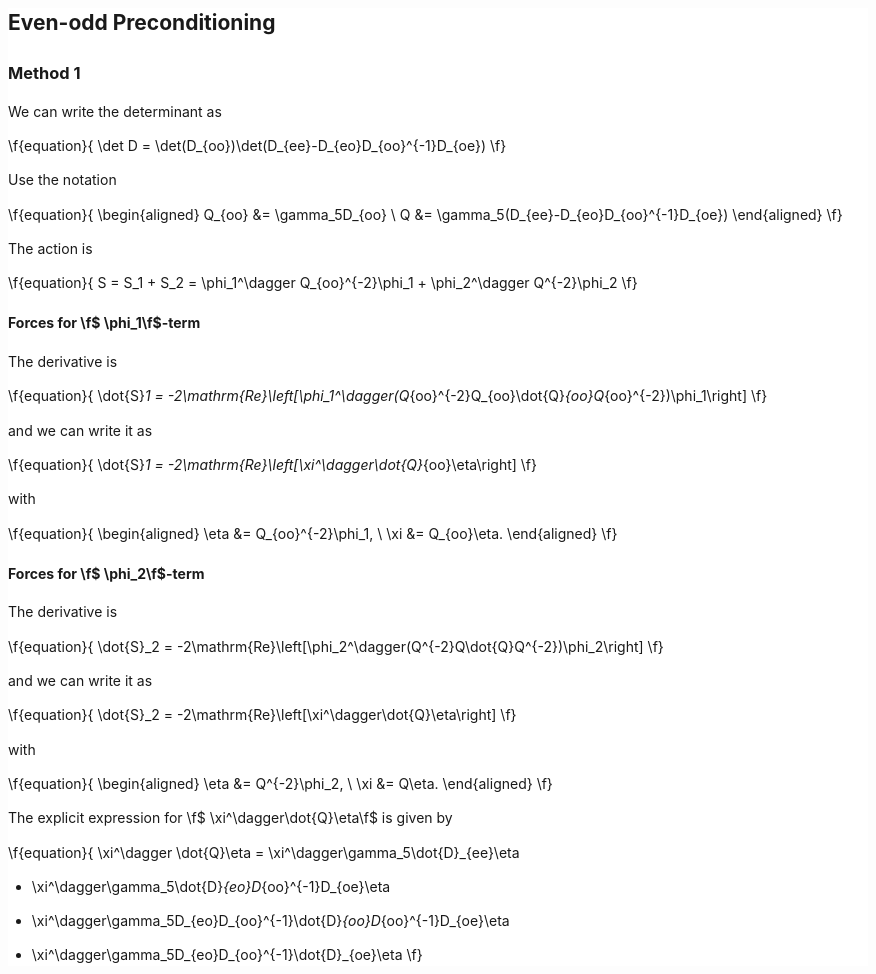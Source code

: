 
## Even-odd Preconditioning

### Method 1

We can write the determinant as

\f{equation}{ \det D = \det(D_{oo})\det(D_{ee}-D_{eo}D_{oo}^{-1}D_{oe}) \f}

Use the notation

\f{equation}{ \begin{aligned}
 Q_{oo} &= \gamma_5D_{oo} \\
 Q &= \gamma_5(D_{ee}-D_{eo}D_{oo}^{-1}D_{oe})
\end{aligned} \f}

The action is

\f{equation}{ S = S_1 + S_2 = \phi_1^\dagger Q_{oo}^{-2}\phi_1 + \phi_2^\dagger Q^{-2}\phi_2 \f}

#### Forces for \f$ \phi_1\f$-term

The derivative is

\f{equation}{ \dot{S}_1 = -2\mathrm{Re}\left[\phi_1^\dagger(Q_{oo}^{-2}Q_{oo}\dot{Q}_{oo}Q_{oo}^{-2})\phi_1\right] \f}

and we can write it as

\f{equation}{ \dot{S}_1 = -2\mathrm{Re}\left[\xi^\dagger\dot{Q}_{oo}\eta\right] \f}

with

\f{equation}{ \begin{aligned}
 \eta &= Q_{oo}^{-2}\phi_1, \\
 \xi &= Q_{oo}\eta.
\end{aligned} \f}

#### Forces for \f$ \phi_2\f$-term

The derivative is

\f{equation}{ \dot{S}_2 = -2\mathrm{Re}\left[\phi_2^\dagger(Q^{-2}Q\dot{Q}Q^{-2})\phi_2\right] \f}

and we can write it as

\f{equation}{ \dot{S}_2 = -2\mathrm{Re}\left[\xi^\dagger\dot{Q}\eta\right] \f}

with

\f{equation}{ \begin{aligned}
 \eta &= Q^{-2}\phi_2, \\
 \xi &= Q\eta.
\end{aligned} \f}

The explicit expression for \f$ \xi^\dagger\dot{Q}\eta\f$ is given by

\f{equation}{ \xi^\dagger \dot{Q}\eta
 = \xi^\dagger\gamma_5\dot{D}_{ee}\eta
 - \xi^\dagger\gamma_5\dot{D}_{eo}D_{oo}^{-1}D_{oe}\eta
 + \xi^\dagger\gamma_5D_{eo}D_{oo}^{-1}\dot{D}_{oo}D_{oo}^{-1}D_{oe}\eta
 - \xi^\dagger\gamma_5D_{eo}D_{oo}^{-1}\dot{D}_{oe}\eta \f}
